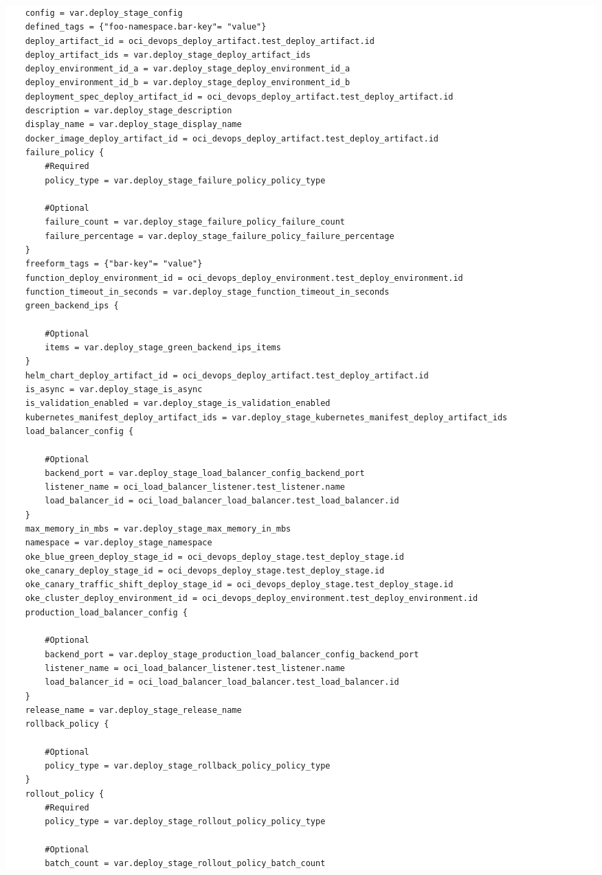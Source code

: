 ```hcl
	config = var.deploy_stage_config
	defined_tags = {"foo-namespace.bar-key"= "value"}
	deploy_artifact_id = oci_devops_deploy_artifact.test_deploy_artifact.id
	deploy_artifact_ids = var.deploy_stage_deploy_artifact_ids
	deploy_environment_id_a = var.deploy_stage_deploy_environment_id_a
	deploy_environment_id_b = var.deploy_stage_deploy_environment_id_b
	deployment_spec_deploy_artifact_id = oci_devops_deploy_artifact.test_deploy_artifact.id
	description = var.deploy_stage_description
	display_name = var.deploy_stage_display_name
	docker_image_deploy_artifact_id = oci_devops_deploy_artifact.test_deploy_artifact.id
	failure_policy {
		#Required
		policy_type = var.deploy_stage_failure_policy_policy_type

		#Optional
		failure_count = var.deploy_stage_failure_policy_failure_count
		failure_percentage = var.deploy_stage_failure_policy_failure_percentage
	}
	freeform_tags = {"bar-key"= "value"}
	function_deploy_environment_id = oci_devops_deploy_environment.test_deploy_environment.id
	function_timeout_in_seconds = var.deploy_stage_function_timeout_in_seconds
	green_backend_ips {

		#Optional
		items = var.deploy_stage_green_backend_ips_items
	}
	helm_chart_deploy_artifact_id = oci_devops_deploy_artifact.test_deploy_artifact.id
	is_async = var.deploy_stage_is_async
	is_validation_enabled = var.deploy_stage_is_validation_enabled
	kubernetes_manifest_deploy_artifact_ids = var.deploy_stage_kubernetes_manifest_deploy_artifact_ids
	load_balancer_config {

		#Optional
		backend_port = var.deploy_stage_load_balancer_config_backend_port
		listener_name = oci_load_balancer_listener.test_listener.name
		load_balancer_id = oci_load_balancer_load_balancer.test_load_balancer.id
	}
	max_memory_in_mbs = var.deploy_stage_max_memory_in_mbs
	namespace = var.deploy_stage_namespace
	oke_blue_green_deploy_stage_id = oci_devops_deploy_stage.test_deploy_stage.id
	oke_canary_deploy_stage_id = oci_devops_deploy_stage.test_deploy_stage.id
	oke_canary_traffic_shift_deploy_stage_id = oci_devops_deploy_stage.test_deploy_stage.id
	oke_cluster_deploy_environment_id = oci_devops_deploy_environment.test_deploy_environment.id
	production_load_balancer_config {

		#Optional
		backend_port = var.deploy_stage_production_load_balancer_config_backend_port
		listener_name = oci_load_balancer_listener.test_listener.name
		load_balancer_id = oci_load_balancer_load_balancer.test_load_balancer.id
	}
	release_name = var.deploy_stage_release_name
	rollback_policy {

		#Optional
		policy_type = var.deploy_stage_rollback_policy_policy_type
	}
	rollout_policy {
		#Required
		policy_type = var.deploy_stage_rollout_policy_policy_type

		#Optional
		batch_count = var.deploy_stage_rollout_policy_batch_count
```